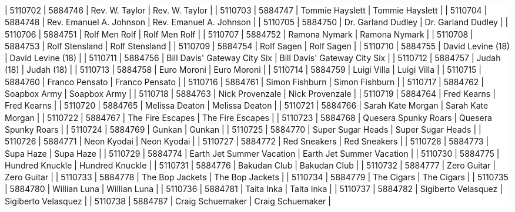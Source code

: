| 5110702 | 5884746 | Rev. W. Taylor | Rev. W. Taylor |
| 5110703 | 5884747 | Tommie Hayslett | Tommie Hayslett |
| 5110704 | 5884748 | Rev. Emanuel A. Johnson | Rev. Emanuel A. Johnson |
| 5110705 | 5884750 | Dr. Garland Dudley | Dr. Garland Dudley |
| 5110706 | 5884751 | Rolf Men Rolf | Rolf Men Rolf |
| 5110707 | 5884752 | Ramona Nymark | Ramona Nymark |
| 5110708 | 5884753 | Rolf Stensland | Rolf Stensland |
| 5110709 | 5884754 | Rolf Sagen | Rolf Sagen |
| 5110710 | 5884755 | David Levine (18) | David Levine (18) |
| 5110711 | 5884756 | Bill Davis' Gateway City Six | Bill Davis' Gateway City Six |
| 5110712 | 5884757 | Judah (18) | Judah (18) |
| 5110713 | 5884758 | Euro Moroni | Euro Moroni |
| 5110714 | 5884759 | Luigi Villa | Luigi Villa |
| 5110715 | 5884760 | Franco Pensato | Franco Pensato |
| 5110716 | 5884761 | Simon Fishburn | Simon Fishburn |
| 5110717 | 5884762 | Soapbox Army | Soapbox Army |
| 5110718 | 5884763 | Nick Provenzale | Nick Provenzale |
| 5110719 | 5884764 | Fred Kearns | Fred Kearns |
| 5110720 | 5884765 | Melissa Deaton | Melissa Deaton |
| 5110721 | 5884766 | Sarah Kate Morgan | Sarah Kate Morgan |
| 5110722 | 5884767 | The Fire Escapes | The Fire Escapes |
| 5110723 | 5884768 | Quesera Spunky Roars | Quesera Spunky Roars |
| 5110724 | 5884769 | Gunkan | Gunkan |
| 5110725 | 5884770 | Super Sugar Heads | Super Sugar Heads |
| 5110726 | 5884771 | Neon Kyodai | Neon Kyodai |
| 5110727 | 5884772 | Red Sneakers | Red Sneakers |
| 5110728 | 5884773 | Supa Haze | Supa Haze |
| 5110729 | 5884774 | Earth Jet Summer Vacation | Earth Jet Summer Vacation |
| 5110730 | 5884775 | Hundred Knuckle | Hundred Knuckle |
| 5110731 | 5884776 | Bakudan Club | Bakudan Club |
| 5110732 | 5884777 | Zero Guitar | Zero Guitar |
| 5110733 | 5884778 | The Bop Jackets | The Bop Jackets |
| 5110734 | 5884779 | The Cigars | The Cigars |
| 5110735 | 5884780 | Willian Luna | Willian Luna |
| 5110736 | 5884781 | Taita Inka | Taita Inka |
| 5110737 | 5884782 | Sigiberto Velasquez | Sigiberto Velasquez |
| 5110738 | 5884787 | Craig Schuemaker | Craig Schuemaker |